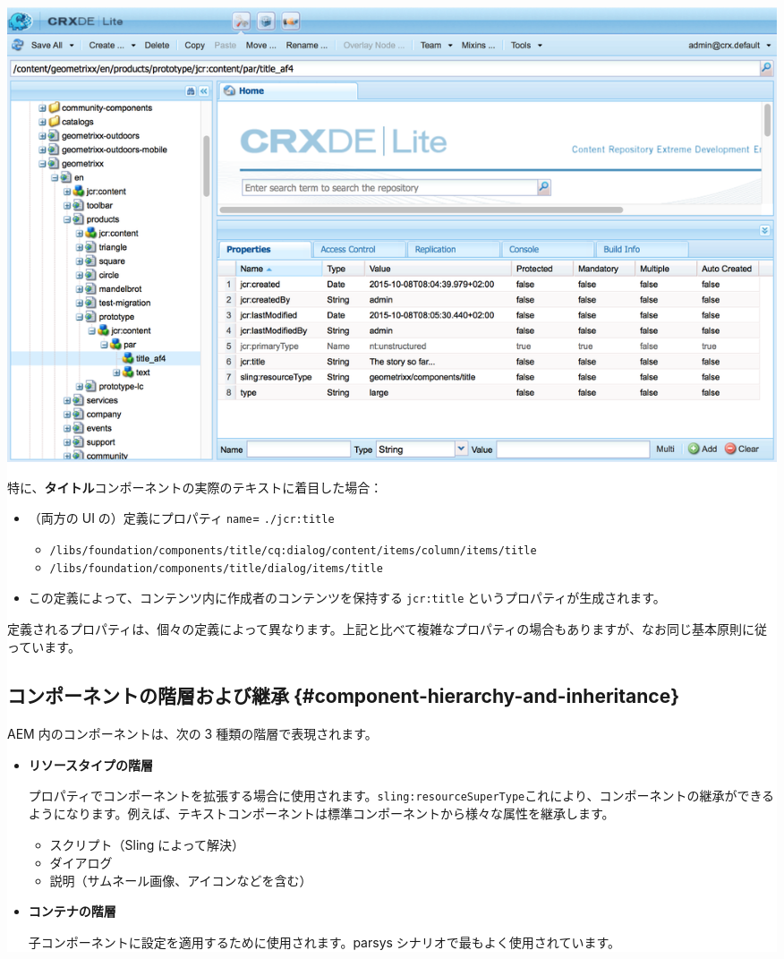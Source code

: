 ![screen_shot_2012-02-13at61405pm](assets/screen_shot_2012-02-13at61405pm.png)

特に、**タイトル**&#x200B;コンポーネントの実際のテキストに着目した場合：

* （両方の UI の）定義にプロパティ `name`= `./jcr:title`

   * `/libs/foundation/components/title/cq:dialog/content/items/column/items/title`
   * `/libs/foundation/components/title/dialog/items/title`

* この定義によって、コンテンツ内に作成者のコンテンツを保持する `jcr:title` というプロパティが生成されます。

定義されるプロパティは、個々の定義によって異なります。上記と比べて複雑なプロパティの場合もありますが、なお同じ基本原則に従っています。

## コンポーネントの階層および継承  {#component-hierarchy-and-inheritance}

AEM 内のコンポーネントは、次の 3 種類の階層で表現されます。

* **リソースタイプの階層**

   プロパティでコンポーネントを拡張する場合に使用されます。`sling:resourceSuperType`これにより、コンポーネントの継承ができるようになります。例えば、テキストコンポーネントは標準コンポーネントから様々な属性を継承します。

   * スクリプト（Sling によって解決）
   * ダイアログ
   * 説明（サムネール画像、アイコンなどを含む）

* **コンテナの階層**

   子コンポーネントに設定を適用するために使用されます。parsys シナリオで最もよく使用されています。

